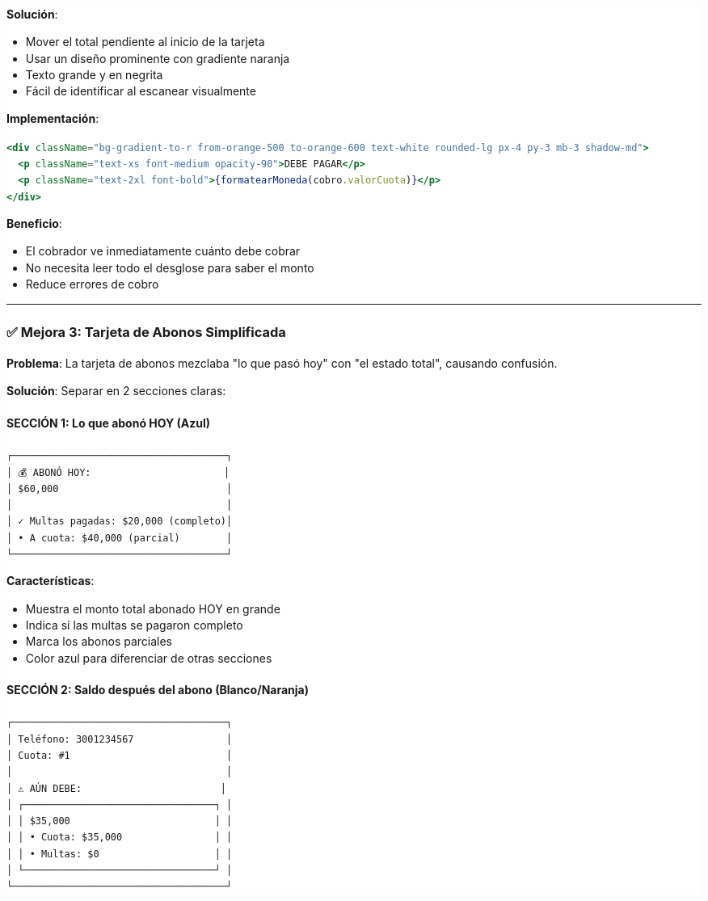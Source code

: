 **Solución**:
- Mover el total pendiente al inicio de la tarjeta
- Usar un diseño prominente con gradiente naranja
- Texto grande y en negrita
- Fácil de identificar al escanear visualmente

**Implementación**:
```jsx
<div className="bg-gradient-to-r from-orange-500 to-orange-600 text-white rounded-lg px-4 py-3 mb-3 shadow-md">
  <p className="text-xs font-medium opacity-90">DEBE PAGAR</p>
  <p className="text-2xl font-bold">{formatearMoneda(cobro.valorCuota)}</p>
</div>
```

**Beneficio**: 
- El cobrador ve inmediatamente cuánto debe cobrar
- No necesita leer todo el desglose para saber el monto
- Reduce errores de cobro

---

### ✅ Mejora 3: Tarjeta de Abonos Simplificada

**Problema**: La tarjeta de abonos mezclaba "lo que pasó hoy" con "el estado total", causando confusión.

**Solución**: Separar en 2 secciones claras:

#### **SECCIÓN 1: Lo que abonó HOY** (Azul)
```
┌─────────────────────────────────────┐
│ 💰 ABONÓ HOY:                       │
│ $60,000                             │
│                                     │
│ ✓ Multas pagadas: $20,000 (completo)│
│ • A cuota: $40,000 (parcial)        │
└─────────────────────────────────────┘
```

**Características**:
- Muestra el monto total abonado HOY en grande
- Indica si las multas se pagaron completo
- Marca los abonos parciales
- Color azul para diferenciar de otras secciones

#### **SECCIÓN 2: Saldo después del abono** (Blanco/Naranja)
```
┌─────────────────────────────────────┐
│ Teléfono: 3001234567                │
│ Cuota: #1                           │
│                                     │
│ ⚠️ AÚN DEBE:                        │
│ ┌─────────────────────────────────┐ │
│ │ $35,000                         │ │
│ │ • Cuota: $35,000                │ │
│ │ • Multas: $0                    │ │
│ └─────────────────────────────────┘ │
└─────────────────────────────────────┘
```
